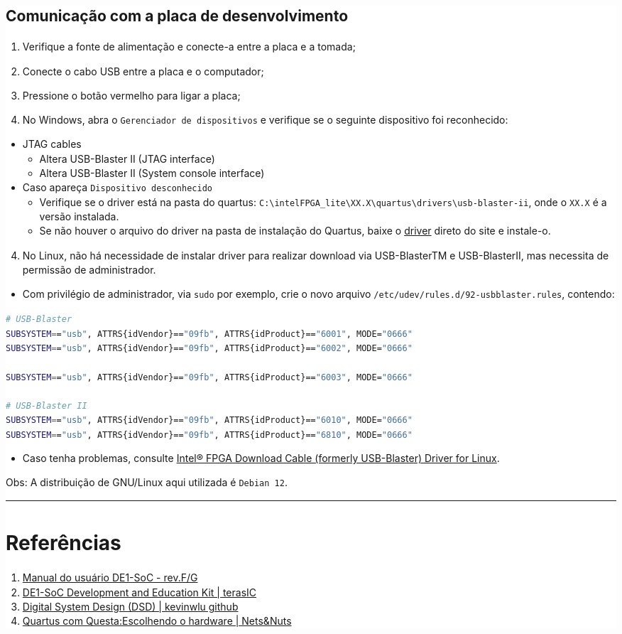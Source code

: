 
## Comunicação com a placa de desenvolvimento

1) Verifique a fonte de alimentação e conecte-a entre a placa e a tomada;

2) Conecte o cabo USB entre a placa e o computador;

3) Pressione o botão vermelho para ligar a placa;

4) No Windows, abra o `Gerenciador de dispositivos` e verifique se o seguinte dispositivo foi reconhecido:

- JTAG cables
    - Altera USB-Blaster II (JTAG interface)
    - Altera USB-Blaster II (System console interface)
- Caso apareça `Dispositivo desconhecido`
    - Verifique se o driver está na pasta do quartus: `C:\intelFPGA_lite\XX.X\quartus\drivers\usb-blaster-ii`, onde o `XX.X` é a versão instalada.
    - Se não houver o arquivo do driver na pasta de instalação do Quartus, baixe o [driver](https://www.intel.com/content/www/us/en/support/programmable/articles/000074502.html?wapkw=USB-Blaster%20II) direto do site e instale-o.

4) No Linux, não há necessidade de instalar driver para realizar download via USB-BlasterTM e USB-BlasterII, mas necessita de permissão de administrador.

- Com privilégio de administrador, via `sudo` por exemplo, crie o novo arquivo `/etc/udev/rules.d/92-usbblaster.rules`, contendo:

```bash title='92-usbblaster.rules'
# USB-Blaster
SUBSYSTEM=="usb", ATTRS{idVendor}=="09fb", ATTRS{idProduct}=="6001", MODE="0666"
SUBSYSTEM=="usb", ATTRS{idVendor}=="09fb", ATTRS{idProduct}=="6002", MODE="0666"

SUBSYSTEM=="usb", ATTRS{idVendor}=="09fb", ATTRS{idProduct}=="6003", MODE="0666"

# USB-Blaster II
SUBSYSTEM=="usb", ATTRS{idVendor}=="09fb", ATTRS{idProduct}=="6010", MODE="0666"
SUBSYSTEM=="usb", ATTRS{idVendor}=="09fb", ATTRS{idProduct}=="6810", MODE="0666"
```

- Caso tenha problemas, consulte [Intel® FPGA Download Cable (formerly USB-Blaster) Driver for Linux](https://www.intel.com/content/www/us/en/programmable/support/support-resources/download/drivers/dri-usb_b-lnx.html).

Obs: A distribuição de GNU/Linux aqui utilizada é `Debian 12`.

---
# Referências

1. [Manual do usuário DE1-SoC - rev.F/G](https://www.terasic.com.tw/cgi-bin/page/archive_download.pl?Language=English&No=836&FID=3a3708b0790bb9c721f94909c5ac96d6)
2. [DE1-SoC Development and Education Kit | terasIC](https://www.terasic.com.tw/cgi-bin/page/archive.pl?Language=English&CategoryNo=205&No=836&PartNo=1#contents)
3. [Digital System Design (DSD) | kevinwlu github](https://github.com/kevinwlu/dsd)
4. [Quartus com Questa:Escolhendo o hardware | Nets&Nuts](https://nets-nuts.com.br/quartus-com-questa-modelsim-instalacao-e-configuracao-1/)

